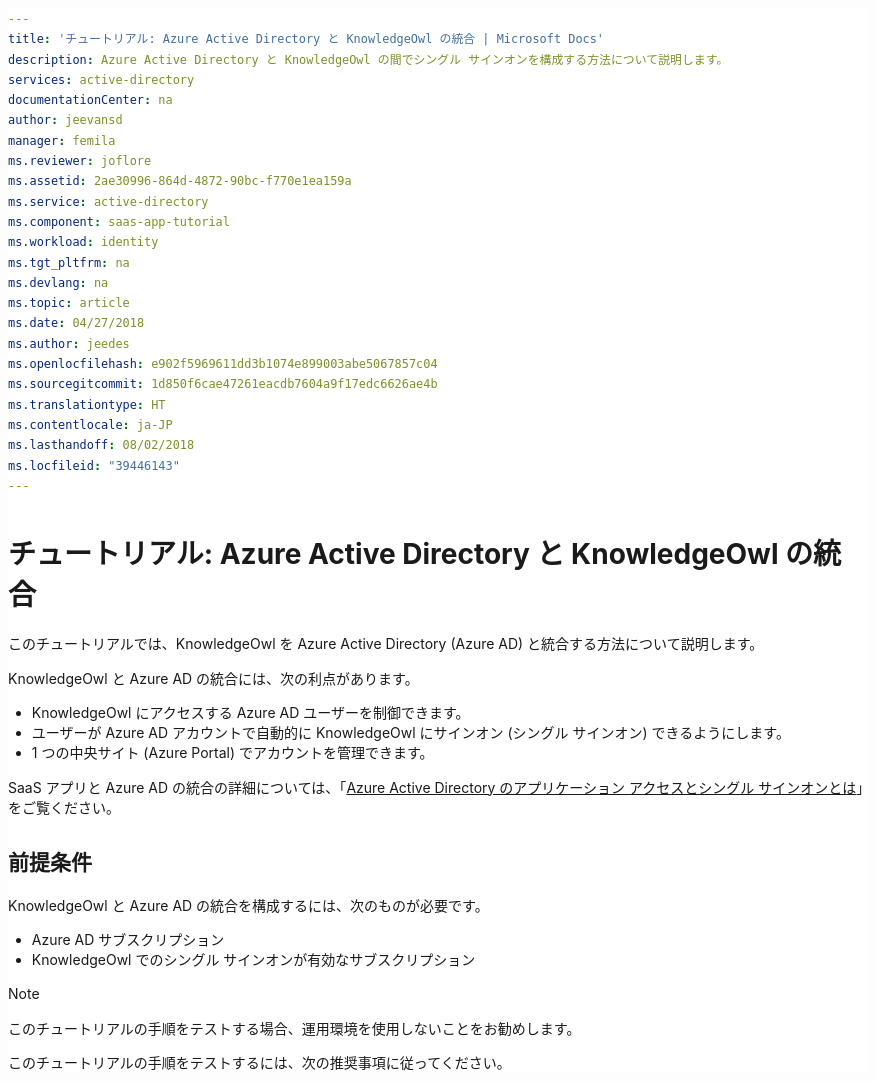 ```yaml
---
title: 'チュートリアル: Azure Active Directory と KnowledgeOwl の統合 | Microsoft Docs'
description: Azure Active Directory と KnowledgeOwl の間でシングル サインオンを構成する方法について説明します。
services: active-directory
documentationCenter: na
author: jeevansd
manager: femila
ms.reviewer: joflore
ms.assetid: 2ae30996-864d-4872-90bc-f770e1ea159a
ms.service: active-directory
ms.component: saas-app-tutorial
ms.workload: identity
ms.tgt_pltfrm: na
ms.devlang: na
ms.topic: article
ms.date: 04/27/2018
ms.author: jeedes
ms.openlocfilehash: e902f5969611dd3b1074e899003abe5067857c04
ms.sourcegitcommit: 1d850f6cae47261eacdb7604a9f17edc6626ae4b
ms.translationtype: HT
ms.contentlocale: ja-JP
ms.lasthandoff: 08/02/2018
ms.locfileid: "39446143"
---
```

# <a name="tutorial-azure-active-directory-integration-with-knowledgeowl"></a>チュートリアル: Azure Active Directory と KnowledgeOwl の統合

このチュートリアルでは、KnowledgeOwl を Azure Active Directory (Azure AD) と統合する方法について説明します。

KnowledgeOwl と Azure AD の統合には、次の利点があります。

- KnowledgeOwl にアクセスする Azure AD ユーザーを制御できます。
- ユーザーが Azure AD アカウントで自動的に KnowledgeOwl にサインオン (シングル サインオン) できるようにします。
- 1 つの中央サイト (Azure Portal) でアカウントを管理できます。

SaaS アプリと Azure AD の統合の詳細については、「[Azure Active Directory のアプリケーション アクセスとシングル サインオンとは](../manage-apps/what-is-single-sign-on.md)」をご覧ください。

## <a name="prerequisites"></a>前提条件

KnowledgeOwl と Azure AD の統合を構成するには、次のものが必要です。

- Azure AD サブスクリプション
- KnowledgeOwl でのシングル サインオンが有効なサブスクリプション

> [!NOTE]
> このチュートリアルの手順をテストする場合、運用環境を使用しないことをお勧めします。

このチュートリアルの手順をテストするには、次の推奨事項に従ってください。


[1]: ./media/knowledgeowl-tutorial/tutorial_general_01.png
[2]: ./media/knowledgeowl-tutorial/tutorial_general_02.png
[3]: ./media/knowledgeowl-tutorial/tutorial_general_03.png
[4]: ./media/knowledgeowl-tutorial/tutorial_general_04.png
[100]: ./media/knowledgeowl-tutorial/tutorial_general_100.png
[200]: ./media/knowledgeowl-tutorial/tutorial_general_200.png
[201]: ./media/knowledgeowl-tutorial/tutorial_general_201.png
[202]: ./media/knowledgeowl-tutorial/tutorial_general_202.png
[203]: ./media/knowledgeowl-tutorial/tutorial_general_203.png